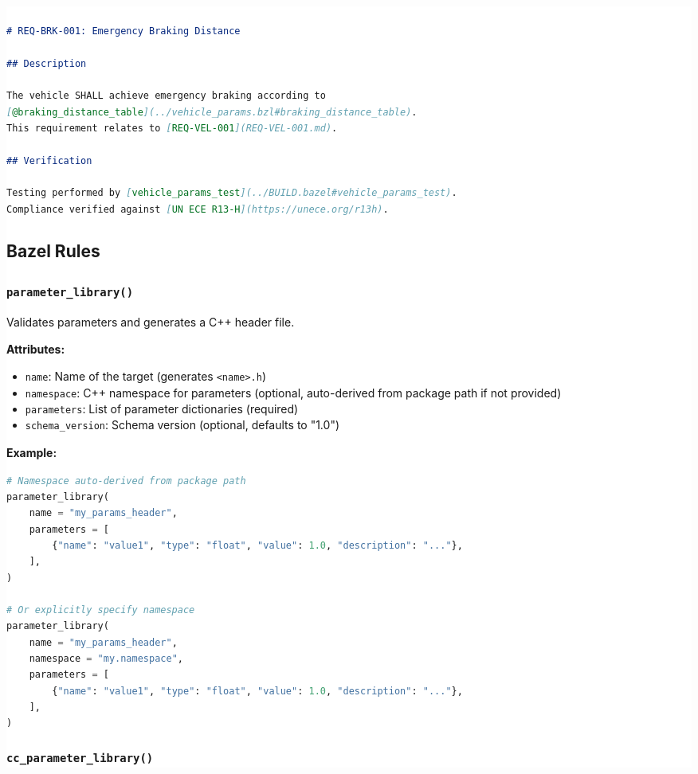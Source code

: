 ```markdown

# REQ-BRK-001: Emergency Braking Distance

## Description

The vehicle SHALL achieve emergency braking according to
[@braking_distance_table](../vehicle_params.bzl#braking_distance_table).
This requirement relates to [REQ-VEL-001](REQ-VEL-001.md).

## Verification

Testing performed by [vehicle_params_test](../BUILD.bazel#vehicle_params_test).
Compliance verified against [UN ECE R13-H](https://unece.org/r13h).
```

## Bazel Rules

### `parameter_library()`

Validates parameters and generates a C++ header file.

**Attributes:**

- `name`: Name of the target (generates `<name>.h`)
- `namespace`: C++ namespace for parameters (optional, auto-derived from package path if not provided)
- `parameters`: List of parameter dictionaries (required)
- `schema_version`: Schema version (optional, defaults to "1.0")

**Example:**

```python
# Namespace auto-derived from package path
parameter_library(
    name = "my_params_header",
    parameters = [
        {"name": "value1", "type": "float", "value": 1.0, "description": "..."},
    ],
)

# Or explicitly specify namespace
parameter_library(
    name = "my_params_header",
    namespace = "my.namespace",
    parameters = [
        {"name": "value1", "type": "float", "value": 1.0, "description": "..."},
    ],
)
```

### `cc_parameter_library()`
